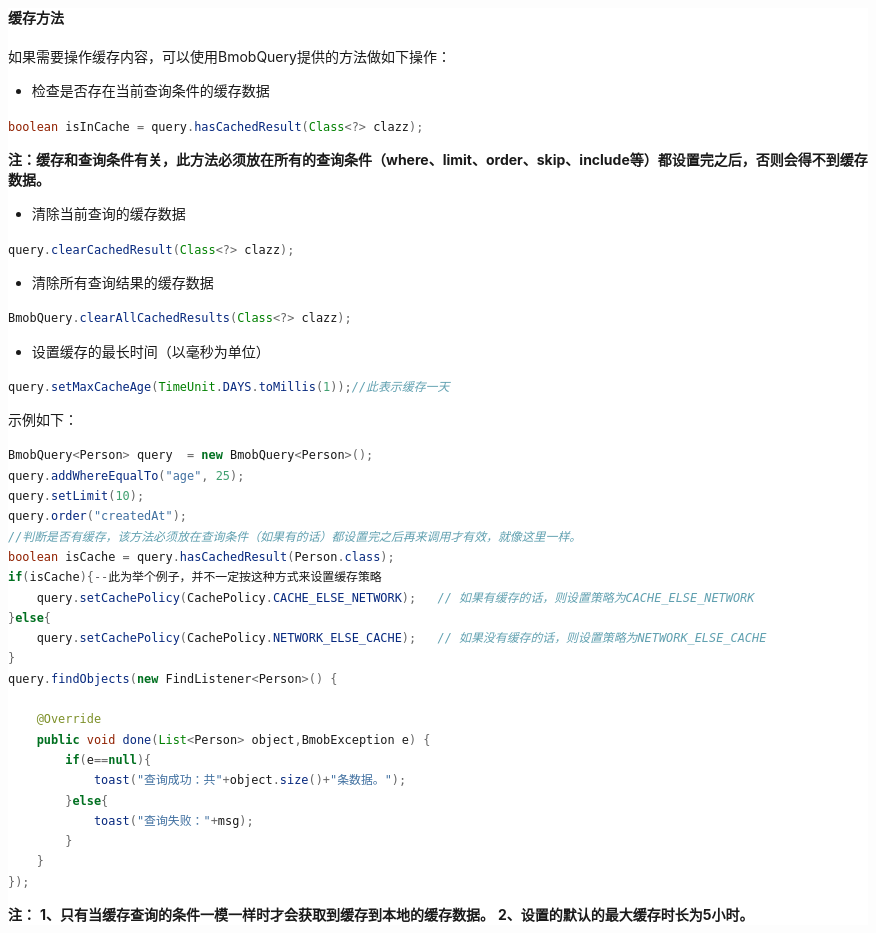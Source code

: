 #### 缓存方法

如果需要操作缓存内容，可以使用BmobQuery提供的方法做如下操作：

- 检查是否存在当前查询条件的缓存数据

```java
boolean isInCache = query.hasCachedResult(Class<?> clazz);
```

**注：缓存和查询条件有关，此方法必须放在所有的查询条件（where、limit、order、skip、include等）都设置完之后，否则会得不到缓存数据。**

- 清除当前查询的缓存数据

```java
query.clearCachedResult(Class<?> clazz);
```

- 清除所有查询结果的缓存数据

```java
BmobQuery.clearAllCachedResults(Class<?> clazz);
```

- 设置缓存的最长时间（以毫秒为单位）

```java
query.setMaxCacheAge(TimeUnit.DAYS.toMillis(1));//此表示缓存一天
```

示例如下：

```java
BmobQuery<Person> query	 = new BmobQuery<Person>();
query.addWhereEqualTo("age", 25);
query.setLimit(10);
query.order("createdAt");
//判断是否有缓存，该方法必须放在查询条件（如果有的话）都设置完之后再来调用才有效，就像这里一样。
boolean isCache = query.hasCachedResult(Person.class);
if(isCache){--此为举个例子，并不一定按这种方式来设置缓存策略
	query.setCachePolicy(CachePolicy.CACHE_ELSE_NETWORK);	// 如果有缓存的话，则设置策略为CACHE_ELSE_NETWORK
}else{
	query.setCachePolicy(CachePolicy.NETWORK_ELSE_CACHE);	// 如果没有缓存的话，则设置策略为NETWORK_ELSE_CACHE
}
query.findObjects(new FindListener<Person>() {

	@Override
	public void done(List<Person> object,BmobException e) {
		if(e==null){
			toast("查询成功：共"+object.size()+"条数据。");
		}else{
			toast("查询失败："+msg);
		}
	}
});
```

**注：**
**1、只有当缓存查询的条件一模一样时才会获取到缓存到本地的缓存数据。**
**2、设置的默认的最大缓存时长为5小时。**

